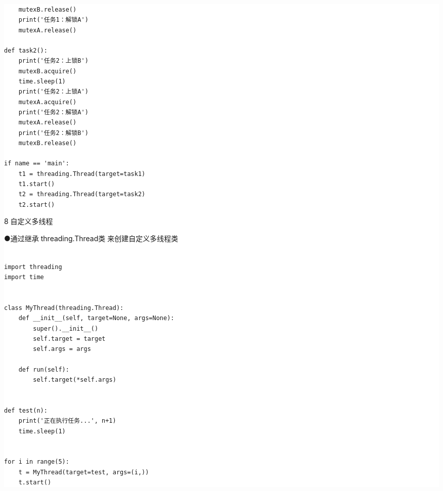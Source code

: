 ```
    mutexB.release()
    print('任务1：解锁A')
    mutexA.release()

def task2():
    print('任务2：上锁B')
    mutexB.acquire()
    time.sleep(1)
    print('任务2：上锁A')
    mutexA.acquire()
    print('任务2：解锁A')
    mutexA.release()
    print('任务2：解锁B')
    mutexB.release()

if name == 'main':
    t1 = threading.Thread(target=task1)
    t1.start()
    t2 = threading.Thread(target=task2)
    t2.start()
```



8 自定义多线程

●通过继承 threading.Thread类 来创建自定义多线程类

```

import threading
import time


class MyThread(threading.Thread):
    def __init__(self, target=None, args=None):
        super().__init__()
        self.target = target
        self.args = args

    def run(self):
        self.target(*self.args)


def test(n):
    print('正在执行任务...', n+1)
    time.sleep(1)


for i in range(5):
    t = MyThread(target=test, args=(i,))
    t.start()
```
